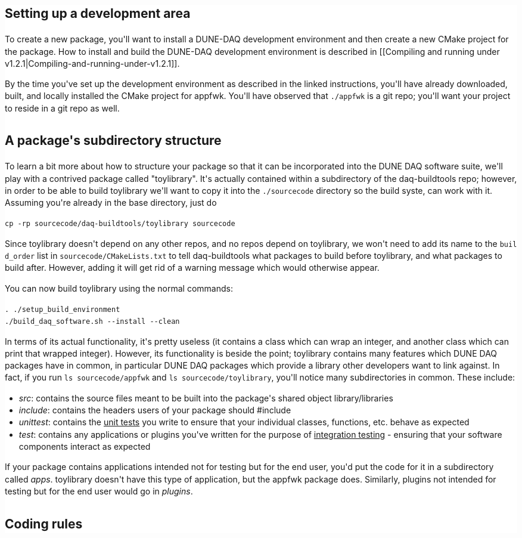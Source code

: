 
## Setting up a development area

To create a new package, you'll want to install a DUNE-DAQ development environment and then create a new CMake project for the package. How to install and build the DUNE-DAQ development environment is described in [[Compiling and running under v1.2.1|Compiling-and-running-under-v1.2.1]].

By the time you've set up the development environment as described in the linked instructions, you'll have already downloaded, built, and locally installed the CMake project for appfwk. You'll have observed that `./appfwk` is a git repo; you'll want your project to reside in a git repo as well. 

## A package's subdirectory structure

To learn a bit more about how to structure your package so that it can be incorporated into the DUNE DAQ software suite, we'll play with a contrived package called "toylibrary". It's actually contained within a subdirectory of the daq-buildtools repo; however, in order to be able to build toylibrary we'll want to copy it into the `./sourcecode` directory so the build syste, can work with it. Assuming you're already in the base directory, just do 
```
cp -rp sourcecode/daq-buildtools/toylibrary sourcecode
```
Since toylibrary doesn't depend on any other repos, and no repos depend on toylibrary, we won't need to add its name to the `build_order` list in `sourcecode/CMakeLists.txt` to tell daq-buildtools what packages to build before toylibrary, and what packages to build after. However, adding it will get rid of a warning message which would otherwise appear. 

You can now build toylibrary using the normal commands:
```
. ./setup_build_environment 
./build_daq_software.sh --install --clean
```
In terms of its actual functionality, it's pretty useless (it contains a class which can wrap an integer, and another class which can print that wrapped integer). However, its functionality is beside the point; toylibrary contains many features which DUNE DAQ packages have in common, in particular DUNE DAQ packages which provide a library other developers want to link against. In fact, if you run `ls sourcecode/appfwk` and `ls sourcecode/toylibrary`, you'll notice many subdirectories in common. These include:

* *src*: contains the source files meant to be built into the package's shared object library/libraries
* *include*: contains the headers users of your package should #include
* *unittest*: contains the [unit tests](https://en.wikipedia.org/wiki/Unit_testing) you write to ensure that your individual classes, functions, etc. behave as expected
* *test*: contains any applications or plugins you've written for the purpose of [integration testing](https://en.wikipedia.org/wiki/Integration_testing) - ensuring that your software components interact as expected

If your package contains applications intended not for testing but for the end user, you'd put the code for it in a subdirectory called *apps*. toylibrary doesn't have this type of application, but the appfwk package does. Similarly, plugins not intended for testing but for the end user would go in *plugins*. 

## Coding rules
